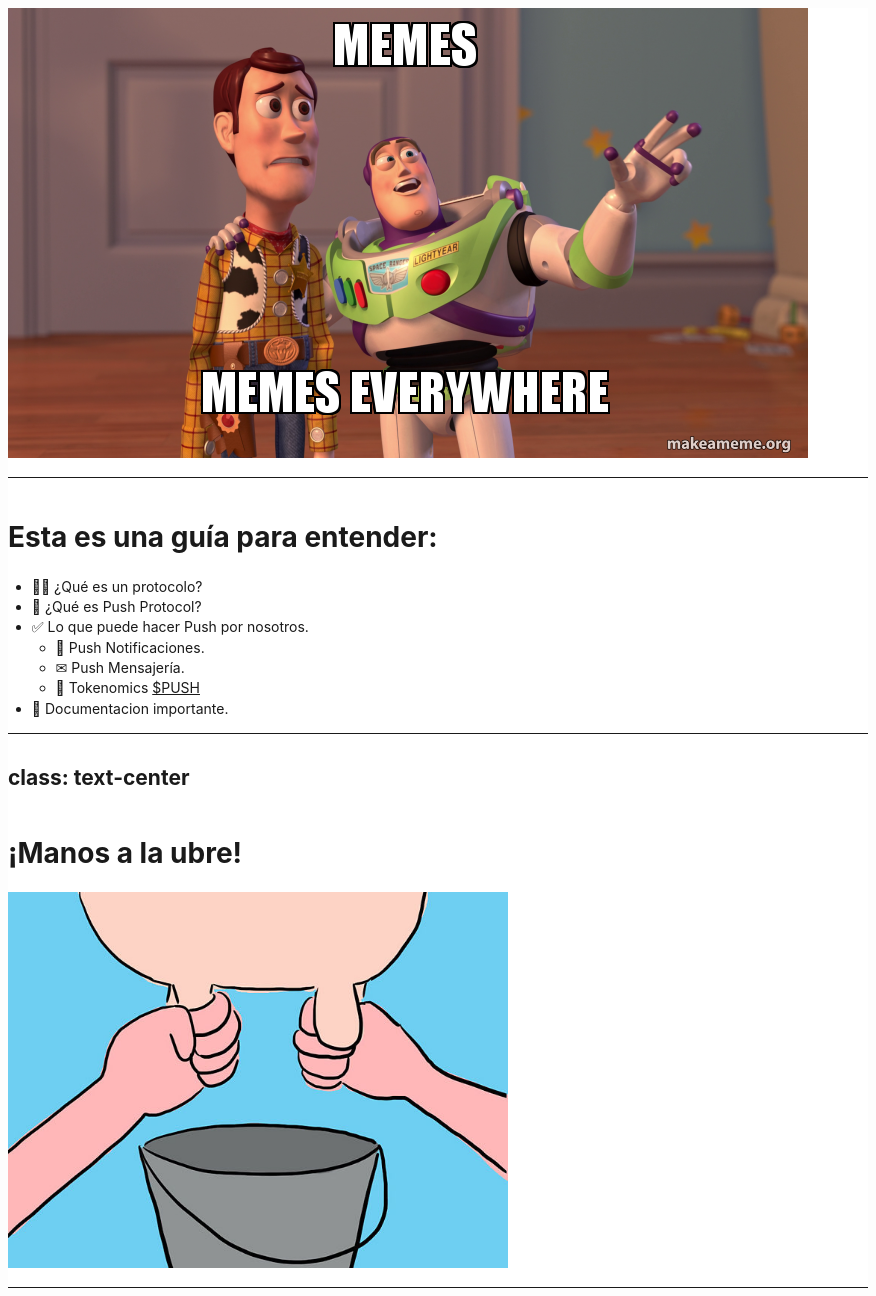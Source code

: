 <img class="my-auto mx-auto" src="/images/memes-memes-everywhere.jpg" />

---

# Esta es una guía para entender:

- 🤝🏼 ¿Qué es un protocolo?
- 🔔 ¿Qué es Push Protocol?
- ✅ Lo que puede hacer Push por nosotros.
  - 📢 Push Notificaciones.
  - ✉ Push Mensajería.
  - 🤑 Tokenomics [$PUSH][1]
- 📝 Documentacion importante.


[1]:https://push.org/docs/tokenomics/deepdive/$push/

---
class: text-center
---

# ¡Manos a la ubre!

<img
  src="/images/ubre.jpg"
  class="mx-auto mt-10"
  width="500"
  alt="Ubre"
/>

---